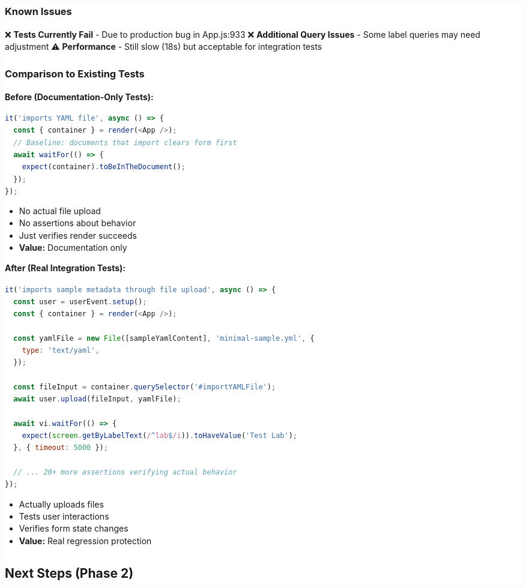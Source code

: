 ### Known Issues

❌ **Tests Currently Fail** - Due to production bug in App.js:933
❌ **Additional Query Issues** - Some label queries may need adjustment
⚠️ **Performance** - Still slow (18s) but acceptable for integration tests

### Comparison to Existing Tests

**Before (Documentation-Only Tests):**

```javascript
it('imports YAML file', async () => {
  const { container } = render(<App />);
  // Baseline: documents that import clears form first
  await waitFor(() => {
    expect(container).toBeInTheDocument();
  });
});
```

- No actual file upload
- No assertions about behavior
- Just verifies render succeeds
- **Value:** Documentation only

**After (Real Integration Tests):**

```javascript
it('imports sample metadata through file upload', async () => {
  const user = userEvent.setup();
  const { container } = render(<App />);

  const yamlFile = new File([sampleYamlContent], 'minimal-sample.yml', {
    type: 'text/yaml',
  });

  const fileInput = container.querySelector('#importYAMLFile');
  await user.upload(fileInput, yamlFile);

  await vi.waitFor(() => {
    expect(screen.getByLabelText(/^lab$/i)).toHaveValue('Test Lab');
  }, { timeout: 5000 });

  // ... 20+ more assertions verifying actual behavior
});
```

- Actually uploads files
- Tests user interactions
- Verifies form state changes
- **Value:** Real regression protection

## Next Steps (Phase 2)
